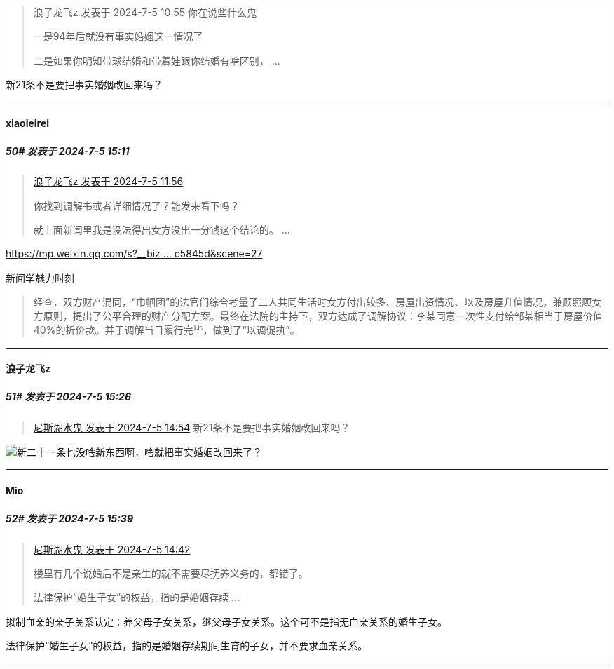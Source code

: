 <blockquote>浪子龙飞z 发表于 2024-7-5 10:55
你在说些什么鬼

一是94年后就没有事实婚姻这一情况了

二是如果你明知带球结婚和带着娃跟你结婚有啥区别， ...</blockquote>
新21条不是要把事实婚姻改回来吗？


*****

####  xiaoleirei  
##### 50#       发表于 2024-7-5 15:11

<blockquote><a href="httphttps://bbs.saraba1st.com/2b/forum.php?mod=redirect&amp;goto=findpost&amp;pid=65489119&amp;ptid=2190207" target="_blank">浪子龙飞z 发表于 2024-7-5 11:56</a>

你找到调解书或者详细情况了？能发来看下吗？

就上面新闻里我是没法得出女方没出一分钱这个结论的。 ...</blockquote>
[https://mp.weixin.qq.com/s?__biz ... c5845d&amp;scene=27](https://mp.weixin.qq.com/s?__biz=MzAwMDc4ODI5Nw==&amp;mid=2651105382&amp;idx=1&amp;sn=2e8fa4b116bd6ab5544b8e9927845476&amp;chksm=81139a40b66413563d39106ba036460036593097fb0e41601dd22ce2ed7289a1cd8ca2c5845d&amp;scene=27)

新闻学魅力时刻
 <blockquote>经查，双方财产混同，“巾帼团”的法官们综合考量了二人共同生活时女方付出较多、房屋出资情况、以及房屋升值情况，兼顾照顾女方原则，提出了公平合理的财产分配方案。最终在法院的主持下，双方达成了调解协议：李某同意一次性支付给邹某相当于房屋价值40%的折价款。并于调解当日履行完毕，做到了“以调促执”。</blockquote>


*****

####  浪子龙飞z  
##### 51#       发表于 2024-7-5 15:26

<blockquote><a href="httphttps://bbs.saraba1st.com/2b/forum.php?mod=redirect&amp;goto=findpost&amp;pid=65491338&amp;ptid=2190207" target="_blank">尼斯湖水鬼 发表于 2024-7-5 14:54</a>
新21条不是要把事实婚姻改回来吗？</blockquote>
<img src="https://static.saraba1st.com/image/smiley/face2017/091.png" referrerpolicy="no-referrer">新二十一条也没啥新东西啊，啥就把事实婚姻改回来了？


*****

####  Mio  
##### 52#       发表于 2024-7-5 15:39

<blockquote><a href="httphttps://bbs.saraba1st.com/2b/forum.php?mod=redirect&amp;goto=findpost&amp;pid=65491210&amp;ptid=2190207" target="_blank">尼斯湖水鬼 发表于 2024-7-5 14:42</a>

楼里有几个说婚后不是亲生的就不需要尽抚养义务的，都错了。

法律保护“婚生子女”的权益，指的是婚姻存续 ...</blockquote>
拟制血亲的亲子关系认定：养父母子女关系，继父母子女关系。这个可不是指无血亲关系的婚生子女。

法律保护“婚生子女”的权益，指的是婚姻存续期间生育的子女，并不要求血亲关系。

----------------------------------------------------
